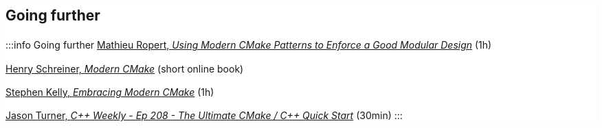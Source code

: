 ## Going further

:::info Going further
[Mathieu Ropert, *Using Modern CMake Patterns to Enforce a Good Modular Design*](https://youtu.be/eC9-iRN2b04) (1h)

[Henry Schreiner, *Modern CMake*](https://cliutils.gitlab.io/modern-cmake/) (short online book)

[Stephen Kelly, *Embracing Modern CMake*](https://youtu.be/mn1ZnO3MtVk) (1h)

[Jason Turner, *C++ Weekly - Ep 208 - The Ultimate CMake / C++ Quick Start*](https://youtu.be/YbgH7yat-Jo) (30min)
:::